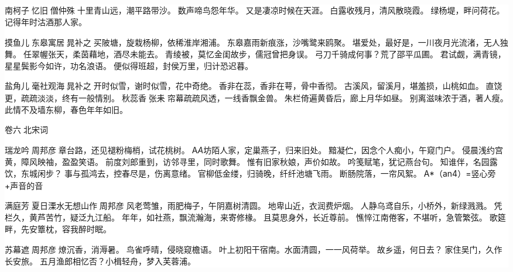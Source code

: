 南柯子 忆旧 僧仲殊
十里青山远，潮平路带沙。
数声啼鸟怨年华。
又是凄凉时候在天涯。
白露收残月，清风散晓霞。
绿杨堤，畔问荷花。 
记得年时沽酒那人家。

摸鱼儿 东皋寓居 晁补之
买陂塘，旋栽杨柳，依稀淮岸湘浦。
东皋嘉雨新痕涨，沙嘴鹭来鸥聚。
堪爱处，最好是，一川夜月光流渚，无人独舞。
任翠幄张天，柔茵藉地，酒尽未能去。
青绫被，莫忆金闺故步，儒冠曾把身误。
弓刀千骑成何事？荒了邵平瓜圃。
君试觑，满青镜，星星鬓影今如许，功名浪语。
便似得班超，封侯万里，归计恐迟暮。

盐角儿 毫社观海 晁补之
开时似雪，谢时似雪，花中奇绝。
香非在蕊，香非在萼，骨中香彻。
古溪风，留溪月，堪羞损，山桃如血。
直饶更，疏疏淡淡，终有一般情别。 秋蕊香 张耒
帘幕疏疏风透，一线香飘金兽。
朱栏倚遍黄昏后，廊上月华如昼。
别离滋味浓于酒，著人瘦。
此情不及墙东柳，春色年年如旧。

卷六 北宋词

瑞龙吟 周邦彦
章台路，还见褪粉梅梢，试花桃树。
A*A*坊陌人家，定巢燕子，归来旧处。
黯凝伫，因念个人痴小，午窥门户。
侵晨浅约宫黄，障风映袖，盈盈笑语。
前度刘郎重到，访邻寻里，同时歌舞。
惟有旧家秋娘，声价如故。
吟笺赋笔，犹记燕台句。
知谁伴，名园露饮，东城闲步？
事与孤鸿去，控春尽是，伤离意绪。
官柳低金缕，归骑晚，纤纤池塘飞雨。
断肠院落，一帘风絮。 A*（an4）=竖心旁+声音的音

满庭芳 夏日溧水无想山作 周邦彦
风老莺雏，雨肥梅子，午阴嘉树清圆。
地卑山近，衣润费炉烟。
人静乌鸢自乐，小桥外，新绿溅溅。
凭栏久，黄芦苦竹，疑泛九江船。
年年，如社燕，飘流瀚海，来寄修椽。
且莫思身外，长近尊前。
憔悴江南倦客，不堪听，急管繁弦。
歌筵畔，先安簟枕，容我醉时眠。

苏幕遮 周邦彦
燎沉香，消溽暑。
鸟雀呼晴，侵晓窥檐语。
叶上初阳干宿南。水面清圆，一一风荷举。
故乡遥，何日去？
家住吴门，久作长安旅。
五月渔郎相忆否？小楫轻舟，梦入芙蓉浦。
